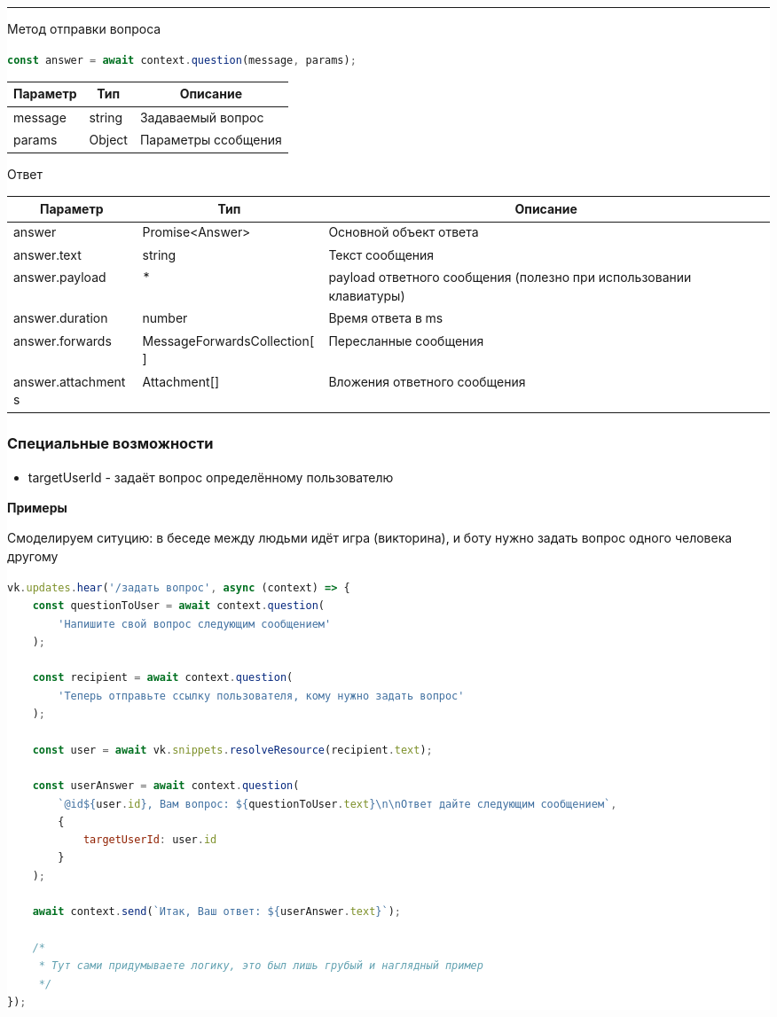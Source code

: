 ----
Метод отправки вопроса

```js
const answer = await context.question(message, params);
```

|Параметр|Тип|Описание|
|-|-|-|
|message|string|Задаваемый вопрос|
|params|Object|Параметры ссобщения|

Ответ

|Параметр|Тип|Описание|
|-|-|-|
|answer|Promise\<Answer\>|Основной объект ответа|
|answer.text|string|Текст сообщения|
|answer.payload|*|payload ответного сообщения (полезно при использовании клавиатуры)|
|answer.duration|number|Время ответа в ms|
|answer.forwards|MessageForwardsCollection[]|Пересланные сообщения|
|answer.attachments|Attachment[]|Вложения ответного сообщения|

### Специальные возможности
* targetUserId - задаёт вопрос определённому пользователю

**Примеры**

Смоделируем ситуцию: в беседе между людьми идёт игра (викторина), и боту нужно задать вопрос одного человека другому

```js
vk.updates.hear('/задать вопрос', async (context) => {
    const questionToUser = await context.question(
        'Напишите свой вопрос следующим сообщением'
    );

    const recipient = await context.question(
        'Теперь отправьте ссылку пользователя, кому нужно задать вопрос'
    );

    const user = await vk.snippets.resolveResource(recipient.text);

    const userAnswer = await context.question(
        `@id${user.id}, Вам вопрос: ${questionToUser.text}\n\nОтвет дайте следующим сообщением`,
        {
            targetUserId: user.id
        }
    );

    await context.send(`Итак, Ваш ответ: ${userAnswer.text}`);

    /*
     * Тут сами придумываете логику, это был лишь грубый и наглядный пример
     */
});
```
